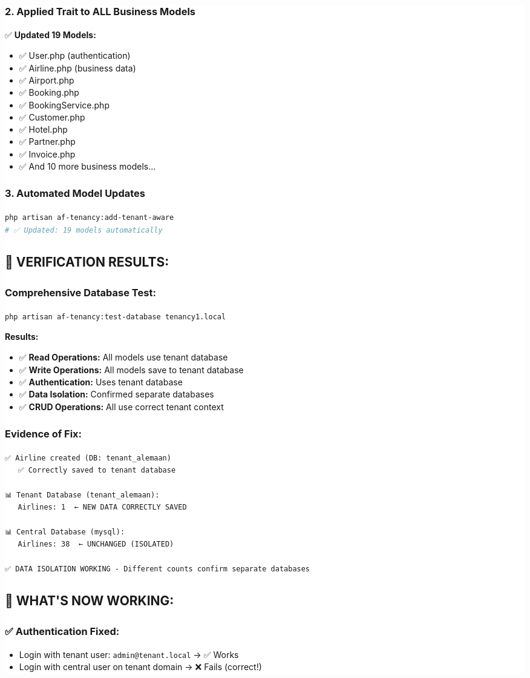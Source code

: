 ### **2. Applied Trait to ALL Business Models**
✅ **Updated 19 Models:**
- ✅ User.php (authentication)
- ✅ Airline.php (business data)
- ✅ Airport.php
- ✅ Booking.php  
- ✅ BookingService.php
- ✅ Customer.php
- ✅ Hotel.php
- ✅ Partner.php
- ✅ Invoice.php
- ✅ And 10 more business models...

### **3. Automated Model Updates**
```bash
php artisan af-tenancy:add-tenant-aware
# ✅ Updated: 19 models automatically
```

## 🧪 **VERIFICATION RESULTS:**

### **Comprehensive Database Test:**
```bash
php artisan af-tenancy:test-database tenancy1.local
```

**Results:**
- ✅ **Read Operations:** All models use tenant database
- ✅ **Write Operations:** All models save to tenant database  
- ✅ **Authentication:** Uses tenant database
- ✅ **Data Isolation:** Confirmed separate databases
- ✅ **CRUD Operations:** All use correct tenant context

### **Evidence of Fix:**
```
✅ Airline created (DB: tenant_alemaan)
   ✅ Correctly saved to tenant database

📊 Tenant Database (tenant_alemaan):
   Airlines: 1  ← NEW DATA CORRECTLY SAVED

📊 Central Database (mysql):  
   Airlines: 38  ← UNCHANGED (ISOLATED)

✅ DATA ISOLATION WORKING - Different counts confirm separate databases
```

## 🚀 **WHAT'S NOW WORKING:**

### **✅ Authentication Fixed:**
- Login with tenant user: `admin@tenant.local` → ✅ Works
- Login with central user on tenant domain → ❌ Fails (correct!)
